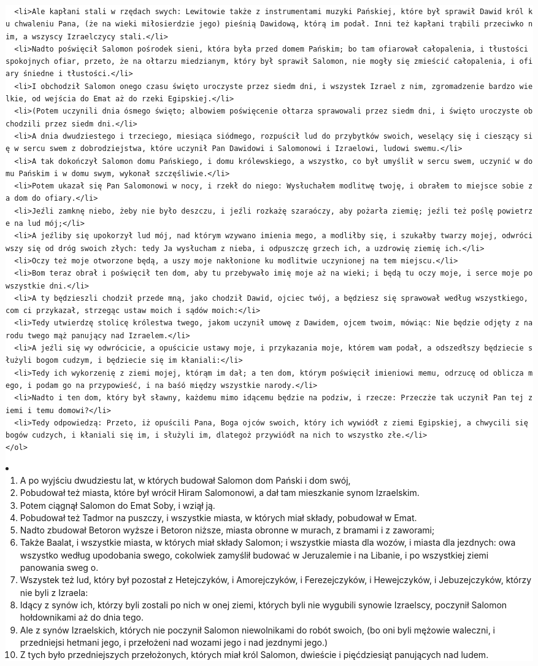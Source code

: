       <li>Ale kapłani stali w rzędach swych: Lewitowie także z instrumentami muzyki Pańskiej, które był sprawił Dawid król ku chwaleniu Pana, (że na wieki miłosierdzie jego) pieśnią Dawidową, którą im podał. Inni też kapłani trąbili przeciwko nim, a wszyscy Izraelczycy stali.</li>
      <li>Nadto poświęcił Salomon pośrodek sieni, która była przed domem Pańskim; bo tam ofiarował całopalenia, i tłustości spokojnych ofiar, przeto, że na ołtarzu miedzianym, który był sprawił Salomon, nie mogły się zmieścić całopalenia, i ofiary śniedne i tłustości.</li>
      <li>I obchodził Salomon onego czasu święto uroczyste przez siedm dni, i wszystek Izrael z nim, zgromadzenie bardzo wielkie, od wejścia do Emat aż do rzeki Egipskiej.</li>
      <li>(Potem uczynili dnia ósmego święto; albowiem poświęcenie ołtarza sprawowali przez siedm dni, i święto uroczyste obchodzili przez siedm dni.</li>
      <li>A dnia dwudziestego i trzeciego, miesiąca siódmego, rozpuścił lud do przybytków swoich, weselący się i cieszący się w sercu swem z dobrodziejstwa, które uczynił Pan Dawidowi i Salomonowi i Izraelowi, ludowi swemu.</li>
      <li>A tak dokończył Salomon domu Pańskiego, i domu królewskiego, a wszystko, co był umyślił w sercu swem, uczynić w domu Pańskim i w domu swym, wykonał szczęśliwie.</li>
      <li>Potem ukazał się Pan Salomonowi w nocy, i rzekł do niego: Wysłuchałem modlitwę twoję, i obrałem to miejsce sobie za dom do ofiary.</li>
      <li>Jeźli zamknę niebo, żeby nie było deszczu, i jeźli rozkażę szaraóczy, aby pożarła ziemię; jeźli też poślę powietrze na lud mój;</li>
      <li>A jeźliby się upokorzył lud mój, nad którym wzywano imienia mego, a modliłby się, i szukałby twarzy mojej, odwróciwszy się od dróg swoich złych: tedy Ja wysłucham z nieba, i odpuszczę grzech ich, a uzdrowię ziemię ich.</li>
      <li>Oczy też moje otworzone będą, a uszy moje nakłonione ku modlitwie uczynionej na tem miejscu.</li>
      <li>Bom teraz obrał i poświęcił ten dom, aby tu przebywało imię moje aż na wieki; i będą tu oczy moje, i serce moje po wszystkie dni.</li>
      <li>A ty będzieszli chodził przede mną, jako chodził Dawid, ojciec twój, a będziesz się sprawował według wszystkiego, com ci przykazał, strzegąc ustaw moich i sądów moich:</li>
      <li>Tedy utwierdzę stolicę królestwa twego, jakom uczynił umowę z Dawidem, ojcem twoim, mówiąc: Nie będzie odjęty z narodu twego mąż panujący nad Izraelem.</li>
      <li>A jeźli się wy odwrócicie, a opuścicie ustawy moje, i przykazania moje, którem wam podał, a odszedłszy będziecie służyli bogom cudzym, i będziecie się im kłaniali:</li>
      <li>Tedy ich wykorzenię z ziemi mojej, którąm im dał; a ten dom, którym poświęcił imieniowi memu, odrzucę od oblicza mego, i podam go na przypowieść, i na baśó między wszystkie narody.</li>
      <li>Nadto i ten dom, który był sławny, każdemu mimo idącemu będzie na podziw, i rzecze: Przeczże tak uczynił Pan tej ziemi i temu domowi?</li>
      <li>Tedy odpowiedzą: Przeto, iż opuścili Pana, Boga ojców swoich, który ich wywiódł z ziemi Egipskiej, a chwycili się bogów cudzych, i kłaniali się im, i służyli im, dlategoż przywiódł na nich to wszystko złe.</li>
    </ol>
  </li>
  <li>
    <ol>
      <li>A po wyjściu dwudziestu lat, w których budował Salomon dom Pański i dom swój,</li>
      <li>Pobudował też miasta, które był wrócił Hiram Salomonowi, a dał tam mieszkanie synom Izraelskim.</li>
      <li>Potem ciągnął Salomon do Emat Soby, i wziął ją.</li>
      <li>Pobudował też Tadmor na puszczy, i wszystkie miasta, w których miał składy, pobudował w Emat.</li>
      <li>Nadto zbudował Betoron wyższe i Betoron niższe, miasta obronne w murach, z bramami i z zaworami;</li>
      <li>Także Baalat, i wszystkie miasta, w których miał składy Salomon; i wszystkie miasta dla wozów, i miasta dla jezdnych: owa wszystko według upodobania swego, cokolwiek zamyślił budować w Jeruzalemie i na Libanie, i po wszystkiej ziemi panowania sweg o.</li>
      <li>Wszystek też lud, który był pozostał z Hetejczyków, i Amorejczyków, i Ferezejczyków, i Hewejczyków, i Jebuzejczyków, którzy nie byli z Izraela:</li>
      <li>Idący z synów ich, którzy byli zostali po nich w onej ziemi, których byli nie wygubili synowie Izraelscy, poczynił Salomon hołdownikami aż do dnia tego.</li>
      <li>Ale z synów Izraelskich, których nie poczynił Salomon niewolnikami do robót swoich, (bo oni byli mężowie waleczni, i przedniejsi hetmani jego, i przełożeni nad wozami jego i nad jezdnymi jego.)</li>
      <li>Z tych było przedniejszych przełożonych, których miał król Salomon, dwieście i pięćdziesiąt panujących nad ludem.</li>